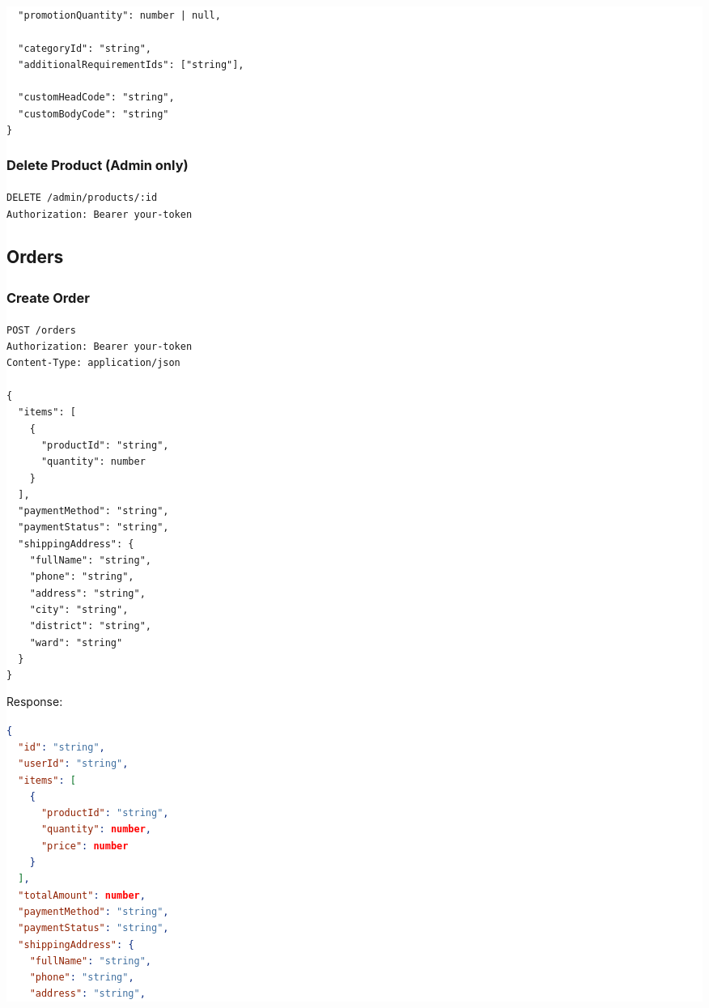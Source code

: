 ```http
  "promotionQuantity": number | null,
  
  "categoryId": "string",
  "additionalRequirementIds": ["string"],
  
  "customHeadCode": "string",
  "customBodyCode": "string"
}
```

### Delete Product (Admin only)
```http
DELETE /admin/products/:id
Authorization: Bearer your-token
```

## Orders

### Create Order
```http
POST /orders
Authorization: Bearer your-token
Content-Type: application/json

{
  "items": [
    {
      "productId": "string",
      "quantity": number
    }
  ],
  "paymentMethod": "string",
  "paymentStatus": "string",
  "shippingAddress": {
    "fullName": "string",
    "phone": "string",
    "address": "string",
    "city": "string",
    "district": "string",
    "ward": "string"
  }
}
```

Response:
```json
{
  "id": "string",
  "userId": "string",
  "items": [
    {
      "productId": "string",
      "quantity": number,
      "price": number
    }
  ],
  "totalAmount": number,
  "paymentMethod": "string",
  "paymentStatus": "string",
  "shippingAddress": {
    "fullName": "string",
    "phone": "string",
    "address": "string",
```